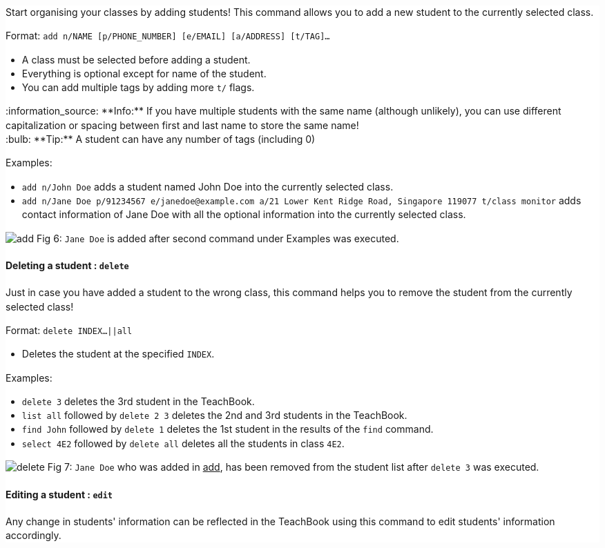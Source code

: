 Start organising your classes by adding students! This command allows you to add a new student to the 
currently selected class.

Format: `add n/NAME [p/PHONE_NUMBER] [e/EMAIL] [a/ADDRESS] [t/TAG]…`

* A class must be selected before adding a student.
* Everything is optional except for name of the student.
* You can add multiple tags by adding more `t/` flags.

<div markdown="block
" class="alert alert-info">:information_source: **Info:**
If you have multiple students with the same name (although unlikely), you can use different capitalization or spacing between first and last name to store the same name!
</div>

<div markdown="block
" class="alert alert-primary">:bulb: **Tip:**
A student can have any number of tags (including 0)
</div>

Examples:
* `add n/John Doe` adds a student named John Doe into the currently selected class.
* `add n/Jane Doe p/91234567 e/janedoe@example.com a/21 Lower Kent Ridge Road, Singapore 119077 t/class monitor` adds contact information of Jane Doe with all the optional information into the currently selected class.

![add](images/addStudent.png)
Fig 6: `Jane Doe` is added after second command under Examples was executed.
<div style="page-break-after: always;"></div>

#### Deleting a student : `delete`

Just in case you have added a student to the wrong class, this command helps you to remove the student from the currently selected class!

Format: `delete INDEX…||all`

* Deletes the student at the specified `INDEX`.

Examples:
* `delete 3` deletes the 3rd student in the TeachBook.
* `list all` followed by `delete 2 3` deletes the 2nd and 3rd students in the TeachBook.
* `find John` followed by `delete 1` deletes the 1st student in the results of the `find` command.
* `select 4E2` followed by `delete all` deletes all the students in class `4E2`.

![delete](images/deleteStudent.png)
Fig 7: `Jane Doe` who was added in [add](#adding-a-student--add), has been removed from the student list after `delete 3` was executed.

<div style="page-break-after: always;"></div>

#### Editing a student : `edit`

Any change in students' information can be reflected in the TeachBook using this command to edit students' information accordingly.


[comment]: <> (file path is given in command result)